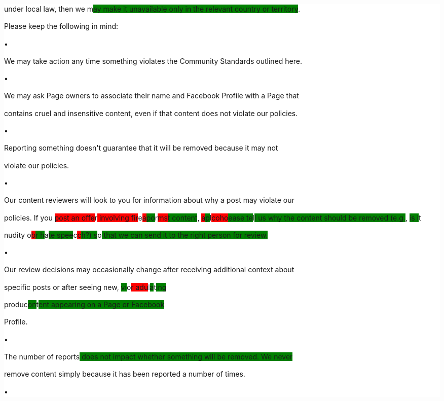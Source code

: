 under local law, then we </span>m<span style="background-color: green;">ay make it unavailable only in the relevant country or territory</span>. <span style="background-color: green;">

 

Please keep the following in mind: 

• 

We may take action any time something violates the Community Standards outlined here. 

• 

We may ask Page owners to associate their name and Facebook Profile with a Page that 

contains cruel and insensitive content, even if that content does not violate our policies. 

• 

Reporting something doesn't guarantee that it will be removed because it may not 

violate our policies. 

• 

Our content reviewers will look to you for information about why a post may violate our 

policies. </span>If you <span style="background-color: red;">post an offe</span>r<span style="background-color: red;"> involving fir</span>e<span style="background-color: red;">a</span><span style="background-color: green;">po</span>r<span style="background-color: red;">ms</span><span style="background-color: green;">t content</span>, <span style="background-color: red;">a</span><span style="background-color: green;">p</span>l<span style="background-color: red;">coho</span><span style="background-color: green;">ease te</span>l<span style="background-color: green;">l us why the content should be removed (e.g.</span>, <span style="background-color: green;">is i</span>t<span style="background-color: green;"> 

nudity </span>o<span style="background-color: red;">b</span><span style="background-color: green;">r h</span>a<span style="background-color: green;">te spee</span>c<span style="background-color: red;">c</span><span style="background-color: green;">h?) s</span>o<span style="background-color: green;"> that we can send it to the right person for review. 

• 

Our review decisions may occasionally change after receiving additional context about 

specific posts or after seeing new</span>, <span style="background-color: green;">vi</span>o<span style="background-color: red;">r adu</span>l<span style="background-color: green;">a</span>t<span style="background-color: green;">ing </span><span style="background-color: red;">

produ</span>c<span style="background-color: green;">on</span>t<span style="background-color: green;">ent appearing on a Page or Facebook 

Profile. 

• 

The number of report</span>s<span style="background-color: green;"> does not impact whether something will be removed. We never 

remove content simply because it has been reported a number of times. 

• 
